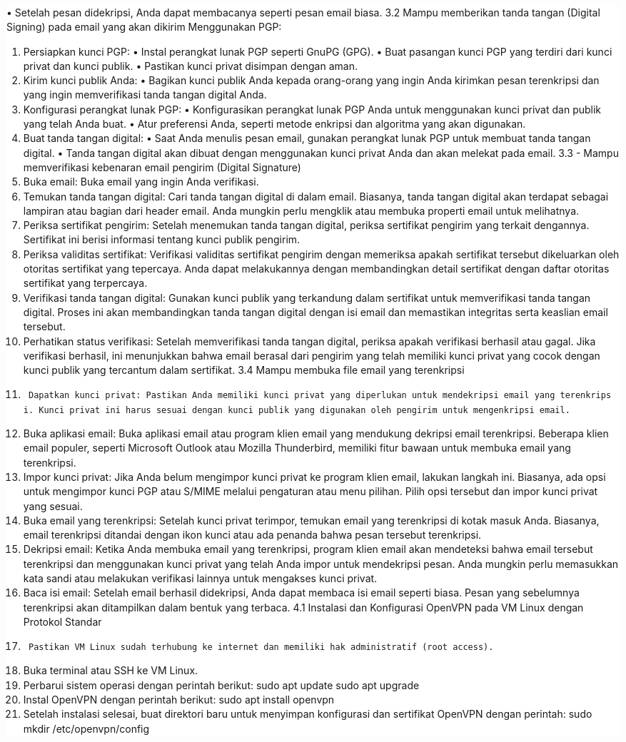 •	Setelah pesan didekripsi, Anda dapat membacanya seperti pesan email biasa.
3.2 Mampu memberikan tanda tangan (Digital Signing) pada email yang akan dikirim
	Menggunakan PGP:
1.	Persiapkan kunci PGP:
•	Instal perangkat lunak PGP seperti GnuPG (GPG).
•	Buat pasangan kunci PGP yang terdiri dari kunci privat dan kunci publik.
•	Pastikan kunci privat disimpan dengan aman.
2.	Kirim kunci publik Anda:
•	Bagikan kunci publik Anda kepada orang-orang yang ingin Anda kirimkan pesan terenkripsi dan yang ingin memverifikasi tanda tangan digital Anda.
3.	Konfigurasi perangkat lunak PGP:
•	Konfigurasikan perangkat lunak PGP Anda untuk menggunakan kunci privat dan publik yang telah Anda buat.
•	Atur preferensi Anda, seperti metode enkripsi dan algoritma yang akan digunakan.
4.	Buat tanda tangan digital:
•	Saat Anda menulis pesan email, gunakan perangkat lunak PGP untuk membuat tanda tangan digital.
•	Tanda tangan digital akan dibuat dengan menggunakan kunci privat Anda dan akan melekat pada email.
3.3 - Mampu memverifikasi kebenaran email pengirim (Digital Signature)
1.	Buka email: Buka email yang ingin Anda verifikasi.
2.	Temukan tanda tangan digital: Cari tanda tangan digital di dalam email. Biasanya, tanda tangan digital akan terdapat sebagai lampiran atau bagian dari header email. Anda mungkin perlu mengklik atau membuka properti email untuk melihatnya.
3.	Periksa sertifikat pengirim: Setelah menemukan tanda tangan digital, periksa sertifikat pengirim yang terkait dengannya. Sertifikat ini berisi informasi tentang kunci publik pengirim.
4.	Periksa validitas sertifikat: Verifikasi validitas sertifikat pengirim dengan memeriksa apakah sertifikat tersebut dikeluarkan oleh otoritas sertifikat yang tepercaya. Anda dapat melakukannya dengan membandingkan detail sertifikat dengan daftar otoritas sertifikat yang terpercaya.
5.	Verifikasi tanda tangan digital: Gunakan kunci publik yang terkandung dalam sertifikat untuk memverifikasi tanda tangan digital. Proses ini akan membandingkan tanda tangan digital dengan isi email dan memastikan integritas serta keaslian email tersebut.
6.	Perhatikan status verifikasi: Setelah memverifikasi tanda tangan digital, periksa apakah verifikasi berhasil atau gagal. Jika verifikasi berhasil, ini menunjukkan bahwa email berasal dari pengirim yang telah memiliki kunci privat yang cocok dengan kunci publik yang tercantum dalam sertifikat.
3.4 Mampu membuka file email yang terenkripsi
1.		Dapatkan kunci privat: Pastikan Anda memiliki kunci privat yang diperlukan untuk mendekripsi email yang terenkripsi. Kunci privat ini harus sesuai dengan kunci publik yang digunakan oleh pengirim untuk mengenkripsi email.
2.	Buka aplikasi email: Buka aplikasi email atau program klien email yang mendukung dekripsi email terenkripsi. Beberapa klien email populer, seperti Microsoft Outlook atau Mozilla Thunderbird, memiliki fitur bawaan untuk membuka email yang terenkripsi.
3.	Impor kunci privat: Jika Anda belum mengimpor kunci privat ke program klien email, lakukan langkah ini. Biasanya, ada opsi untuk mengimpor kunci PGP atau S/MIME melalui pengaturan atau menu pilihan. Pilih opsi tersebut dan impor kunci privat yang sesuai.
4.	Buka email yang terenkripsi: Setelah kunci privat terimpor, temukan email yang terenkripsi di kotak masuk Anda. Biasanya, email terenkripsi ditandai dengan ikon kunci atau ada penanda bahwa pesan tersebut terenkripsi.
5.	Dekripsi email: Ketika Anda membuka email yang terenkripsi, program klien email akan mendeteksi bahwa email tersebut terenkripsi dan menggunakan kunci privat yang telah Anda impor untuk mendekripsi pesan. Anda mungkin perlu memasukkan kata sandi atau melakukan verifikasi lainnya untuk mengakses kunci privat.
6.	Baca isi email: Setelah email berhasil didekripsi, Anda dapat membaca isi email seperti biasa. Pesan yang sebelumnya terenkripsi akan ditampilkan dalam bentuk yang terbaca.
4.1 Instalasi dan Konfigurasi OpenVPN pada VM Linux dengan Protokol Standar
1.		Pastikan VM Linux sudah terhubung ke internet dan memiliki hak administratif (root access).
2.	Buka terminal atau SSH ke VM Linux.
3.	Perbarui sistem operasi dengan perintah berikut:
sudo apt update 
sudo apt upgrade 
4.	Instal OpenVPN dengan perintah berikut:
sudo apt install openvpn 
5.	Setelah instalasi selesai, buat direktori baru untuk menyimpan konfigurasi dan sertifikat OpenVPN dengan perintah:
sudo mkdir /etc/openvpn/config 